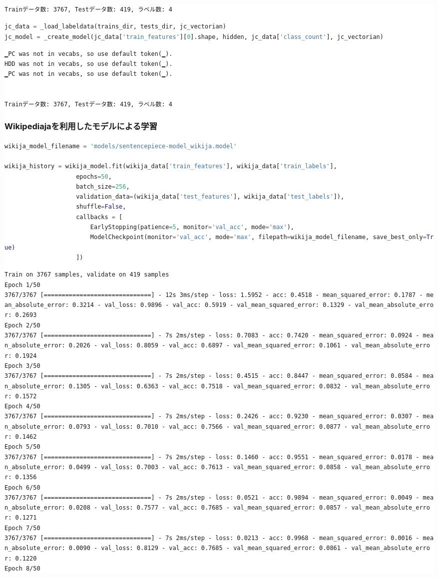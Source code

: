 
    Trainデータ数: 3767, Testデータ数: 419, ラベル数: 4
    


```python
jc_data = _load_labeldata(trains_dir, tests_dir, jc_vectorian)
jc_model = _create_model(jc_data['train_features'][0].shape, hidden, jc_data['class_count'], jc_vectorian)
```

    ▁PC was not in vecabs, so use default token(▁).
    HDD was not in vecabs, so use default token(▁).
    ▁PC was not in vecabs, so use default token(▁).
    

    Trainデータ数: 3767, Testデータ数: 419, ラベル数: 4
    

### Wikipediajaを利用したモデルによる学習


```python
wikija_model_filename = 'models/sentencepiece-model_wikija.model'

wikija_history = wikija_model.fit(wikija_data['train_features'], wikija_data['train_labels'],
                    epochs=50,
                    batch_size=256,
                    validation_data=(wikija_data['test_features'], wikija_data['test_labels']),
                    shuffle=False,
                    callbacks = [
                        EarlyStopping(patience=5, monitor='val_acc', mode='max'),
                        ModelCheckpoint(monitor='val_acc', mode='max', filepath=wikija_model_filename, save_best_only=True)
                    ])
```

    Train on 3767 samples, validate on 419 samples
    Epoch 1/50
    3767/3767 [==============================] - 12s 3ms/step - loss: 1.5952 - acc: 0.4518 - mean_squared_error: 0.1787 - mean_absolute_error: 0.3214 - val_loss: 0.9896 - val_acc: 0.5919 - val_mean_squared_error: 0.1329 - val_mean_absolute_error: 0.2693
    Epoch 2/50
    3767/3767 [==============================] - 7s 2ms/step - loss: 0.7083 - acc: 0.7420 - mean_squared_error: 0.0924 - mean_absolute_error: 0.2026 - val_loss: 0.8059 - val_acc: 0.6897 - val_mean_squared_error: 0.1061 - val_mean_absolute_error: 0.1924
    Epoch 3/50
    3767/3767 [==============================] - 7s 2ms/step - loss: 0.4515 - acc: 0.8447 - mean_squared_error: 0.0584 - mean_absolute_error: 0.1305 - val_loss: 0.6363 - val_acc: 0.7518 - val_mean_squared_error: 0.0832 - val_mean_absolute_error: 0.1572
    Epoch 4/50
    3767/3767 [==============================] - 7s 2ms/step - loss: 0.2426 - acc: 0.9230 - mean_squared_error: 0.0307 - mean_absolute_error: 0.0793 - val_loss: 0.7010 - val_acc: 0.7566 - val_mean_squared_error: 0.0877 - val_mean_absolute_error: 0.1462
    Epoch 5/50
    3767/3767 [==============================] - 7s 2ms/step - loss: 0.1460 - acc: 0.9551 - mean_squared_error: 0.0178 - mean_absolute_error: 0.0499 - val_loss: 0.7003 - val_acc: 0.7613 - val_mean_squared_error: 0.0858 - val_mean_absolute_error: 0.1356
    Epoch 6/50
    3767/3767 [==============================] - 7s 2ms/step - loss: 0.0521 - acc: 0.9894 - mean_squared_error: 0.0049 - mean_absolute_error: 0.0208 - val_loss: 0.7577 - val_acc: 0.7685 - val_mean_squared_error: 0.0857 - val_mean_absolute_error: 0.1271
    Epoch 7/50
    3767/3767 [==============================] - 7s 2ms/step - loss: 0.0213 - acc: 0.9968 - mean_squared_error: 0.0016 - mean_absolute_error: 0.0090 - val_loss: 0.8129 - val_acc: 0.7685 - val_mean_squared_error: 0.0861 - val_mean_absolute_error: 0.1220
    Epoch 8/50